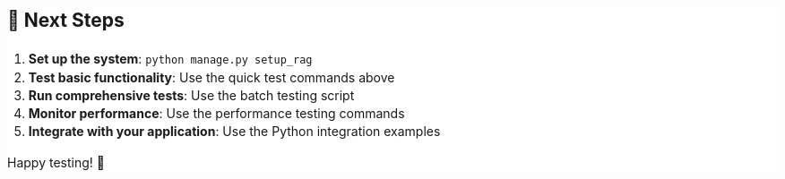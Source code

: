 ## 🚀 **Next Steps**

1. **Set up the system**: `python manage.py setup_rag`
2. **Test basic functionality**: Use the quick test commands above
3. **Run comprehensive tests**: Use the batch testing script
4. **Monitor performance**: Use the performance testing commands
5. **Integrate with your application**: Use the Python integration examples

Happy testing! 🎉
